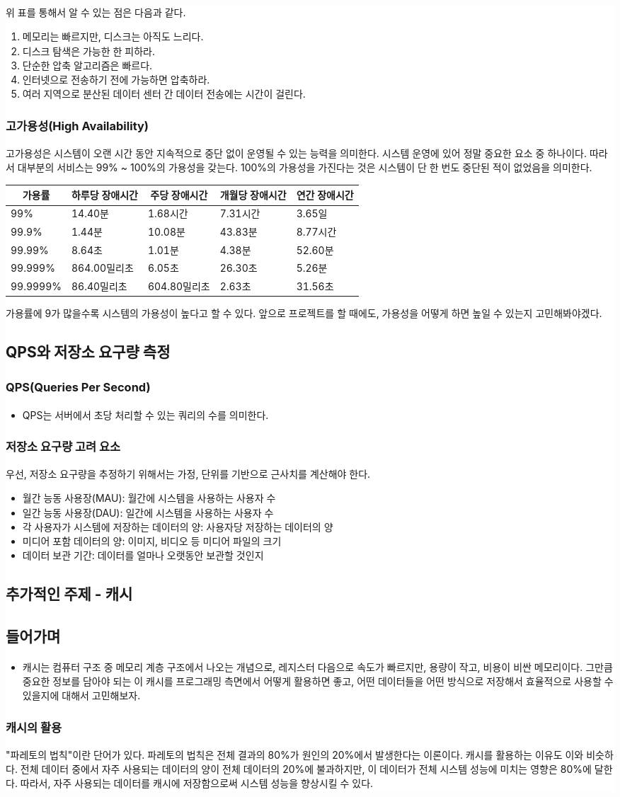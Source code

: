 위 표를 통해서 알 수 있는 점은 다음과 같다.

1. 메모리는 빠르지만, 디스크는 아직도 느리다.
2. 디스크 탐색은 가능한 한 피하라.
3. 단순한 압축 알고리즘은 빠르다.
4. 인터넷으로 전송하기 전에 가능하면 압축하라.
5. 여러 지역으로 분산된 데이터 센터 간 데이터 전송에는 시간이 걸린다.

### 고가용성(High Availability)

고가용성은 시스템이 오랜 시간 동안 지속적으로 중단 없이 운영될 수 있는 능력을 의미한다. 시스템 운영에 있어 정말 중요한 요소 중 하나이다. 따라서 대부분의 서비스는 99% ~
100%의 가용성을 갖는다. 100%의 가용성을 가진다는 것은 시스템이 단 한 번도 중단된 적이 없었음을 의미한다.

| 가용률      | 하루당 장애시간  | 주당 장애시간   | 개월당 장애시간 | 연간 장애시간 |
|----------|-----------|-----------|----------|---------|
| 99%      | 14.40분    | 1.68시간    | 7.31시간   | 3.65일   |
| 99.9%    | 1.44분     | 10.08분    | 43.83분   | 8.77시간  |
| 99.99%   | 8.64초     | 1.01분     | 4.38분    | 52.60분  |
| 99.999%  | 864.00밀리초 | 6.05초     | 26.30초   | 5.26분   |
| 99.9999% | 86.40밀리초  | 604.80밀리초 | 2.63초    | 31.56초  |

가용률에 9가 많을수록 시스템의 가용성이 높다고 할 수 있다. 앞으로 프로젝트를 할 때에도, 가용성을 어떻게 하면 높일 수 있는지 고민해봐야겠다.

## QPS와 저장소 요구량 측정

### QPS(Queries Per Second)

- QPS는 서버에서 초당 처리할 수 있는 쿼리의 수를 의미한다.

### 저장소 요구량 고려 요소

우선, 저장소 요구량을 추정하기 위해서는 가정, 단위를 기반으로 근사치를 계산해야 한다.

- 월간 능동 사용장(MAU): 월간에 시스템을 사용하는 사용자 수
- 일간 능동 사용장(DAU): 일간에 시스템을 사용하는 사용자 수
- 각 사용자가 시스템에 저장하는 데이터의 양: 사용자당 저장하는 데이터의 양
- 미디어 포함 데이터의 양: 이미지, 비디오 등 미디어 파일의 크기
- 데이터 보관 기간: 데이터를 얼마나 오랫동안 보관할 것인지

## 추가적인 주제 - 캐시

## 들어가며

- 캐시는 컴퓨터 구조 중 메모리 계층 구조에서 나오는 개념으로, 레지스터 다음으로 속도가 빠르지만, 용량이 작고, 비용이 비싼 메모리이다. 그만큼 중요한 정보를 담아야 되는 이
  캐시를 프로그래밍 측면에서 어떻게 활용하면 좋고, 어떤 데이터들을 어떤 방식으로 저장해서 효율적으로 사용할 수 있을지에 대해서 고민해보자.

### 캐시의 활용

"파레토의 법칙"이란 단어가 있다. 파레토의 법칙은 전체 결과의 80%가 원인의 20%에서 발생한다는 이론이다. 캐시를 활용하는 이유도 이와 비슷하다. 전체 데이터 중에서 자주
사용되는 데이터의 양이 전체 데이터의 20%에 불과하지만, 이 데이터가 전체 시스템 성능에 미치는 영향은 80%에 달한다. 따라서, 자주 사용되는 데이터를 캐시에 저장함으로써
시스템 성능을 향상시킬 수 있다.
